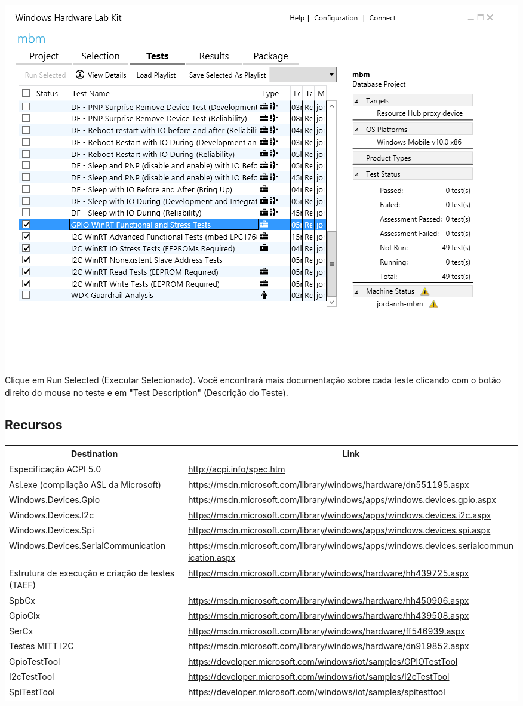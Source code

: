 ![Captura de tela do gerenciador de HLK](images/usermode-hlk-2.png)

Clique em Run Selected (Executar Selecionado). Você encontrará mais documentação sobre cada teste clicando com o botão direito do mouse no teste e em "Test Description" (Descrição do Teste).

## <a name="resources"></a>Recursos

| Destination | Link |
|-------------|------|
| Especificação ACPI 5.0 | http://acpi.info/spec.htm |
| Asl.exe (compilação ASL da Microsoft) | https://msdn.microsoft.com/library/windows/hardware/dn551195.aspx |
| Windows.Devices.Gpio | https://msdn.microsoft.com/library/windows/apps/windows.devices.gpio.aspx |
| Windows.Devices.I2c | https://msdn.microsoft.com/library/windows/apps/windows.devices.i2c.aspx |
| Windows.Devices.Spi | https://msdn.microsoft.com/library/windows/apps/windows.devices.spi.aspx |
| Windows.Devices.SerialCommunication | https://msdn.microsoft.com/library/windows/apps/windows.devices.serialcommunication.aspx |
| Estrutura de execução e criação de testes (TAEF) | https://msdn.microsoft.com/library/windows/hardware/hh439725.aspx |
| SpbCx | https://msdn.microsoft.com/library/windows/hardware/hh450906.aspx |
| GpioClx | https://msdn.microsoft.com/library/windows/hardware/hh439508.aspx |
| SerCx | https://msdn.microsoft.com/library/windows/hardware/ff546939.aspx |
| Testes MITT I2C | https://msdn.microsoft.com/library/windows/hardware/dn919852.aspx |
| GpioTestTool | https://developer.microsoft.com/windows/iot/samples/GPIOTestTool |
| I2cTestTool | https://developer.microsoft.com/windows/iot/samples/I2cTestTool |
| SpiTestTool | https://developer.microsoft.com/windows/iot/samples/spitesttool |